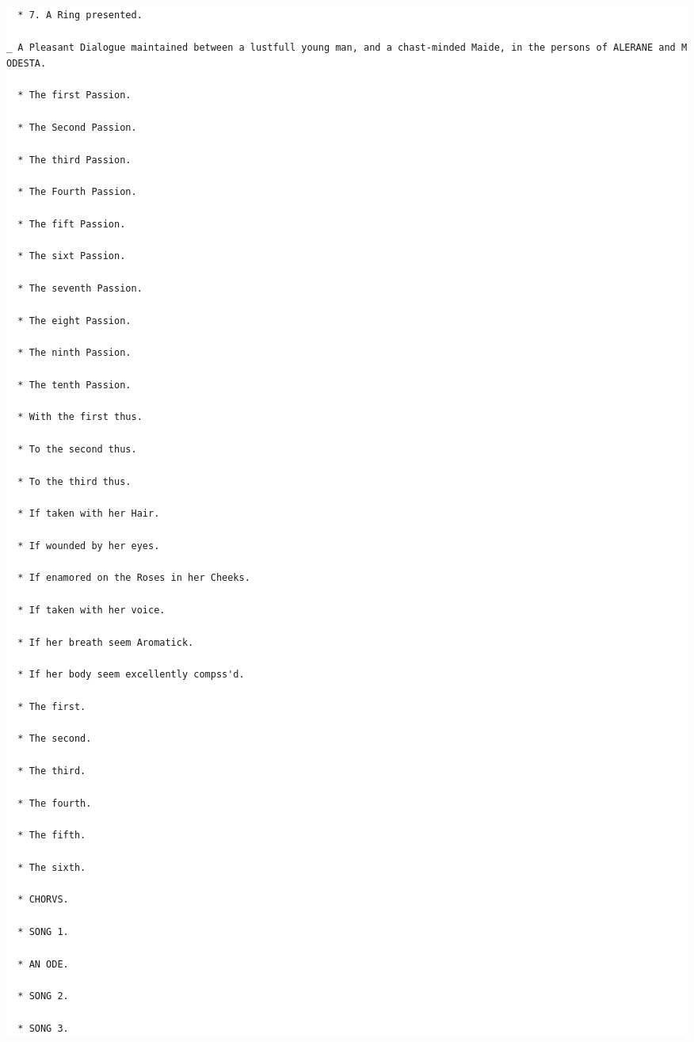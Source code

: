      * 7. A Ring presented.

    _ A Pleasant Dialogue maintained between a lustfull young man, and a chast-minded Maide, in the persons of ALERANE and MODESTA.

      * The first Passion.

      * The Second Passion.

      * The third Passion.

      * The Fourth Passion.

      * The fift Passion.

      * The sixt Passion.

      * The seventh Passion.

      * The eight Passion.

      * The ninth Passion.

      * The tenth Passion.

      * With the first thus.

      * To the second thus.

      * To the third thus.

      * If taken with her Hair.

      * If wounded by her eyes.

      * If enamored on the Roses in her Cheeks.

      * If taken with her voice.

      * If her breath seem Aromatick.

      * If her body seem excellently compss'd.

      * The first.

      * The second.

      * The third.

      * The fourth.

      * The fifth.

      * The sixth.

      * CHORVS.

      * SONG 1.

      * AN ODE.

      * SONG 2.

      * SONG 3.
